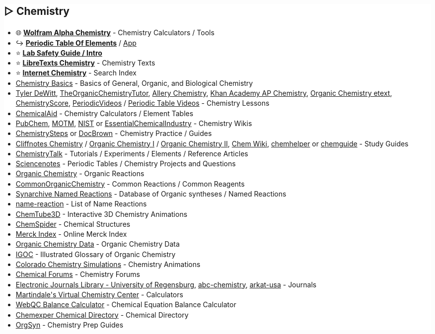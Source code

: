 
## ▷ Chemistry

- 🌐
  **[Wolfram Alpha Chemistry](https://wolframalpha.com/examples/science-and-technology/chemistry)** -
  Chemistry Calculators / Tools
- ↪️
  **[Periodic Table Of Elements](https://www.reddit.com/r/FREEMEDIAHECKYEAH/wiki/storage#wiki_periodic_tables)**
  / [App](https://play.google.com/store/apps/details?id=com.jlindemann.science)
- ⭐ **[Lab Safety Guide / Intro](https://labmode.co.uk/)**
- ⭐ **[LibreTexts Chemistry](https://chem.libretexts.org)** - Chemistry Texts
- ⭐ **[Internet Chemistry](https://www.internetchemistry.com/search.php)** - Search Index
- [Chemistry Basics](https://saylordotorg.github.io/text_the-basics-of-general-organic-and-biological-chemistry/index.html) -
  Basics of General, Organic, and Biological Chemistry
- [Tyler DeWitt](https://www.youtube.com/user/tdewitt451),
  [TheOrganicChemistryTutor](https://www.youtube.com/c/TheOrganicChemistryTutor),
  [Allery Chemistry](https://www.youtube.com/channel/UCPtWS4fCi25YHw5SPGdPz0g),
  [Khan Academy AP Chemistry](https://www.khanacademy.org/science/ap-chemistry-beta),
  [Organic Chemistry etext](https://www.chem.ucalgary.ca/courses/351/Carey5th/Carey.html),
  [ChemistryScore](https://chemistryscore.com/),
  [PeriodicVideos](https://www.youtube.com/@periodicvideos) /
  [Periodic Table Videos](https://www.periodicvideos.com/) - Chemistry Lessons
- [ChemicalAid](https://www.chemicalaid.com/) - Chemistry Calculators / Element Tables
- [PubChem](https://pubchem.ncbi.nlm.nih.gov/), [MOTM](https://www.chm.bris.ac.uk/motm/motm.htm),
  [NIST](https://webbook.nist.gov/chemistry/) or
  [EssentialChemicalIndustry](https://www.essentialchemicalindustry.org/) - Chemistry Wikis
- [ChemistrySteps](https://www.chemistrysteps.com/) or [DocBrown](https://docbrown.info/) -
  Chemistry Practice / Guides
- [Cliffnotes Chemistry](https://www.cliffsnotes.com/study-guides/chemistry/chemistry/elements/discovery-and-similarity)
  / [Organic Chemistry I](https://www.cliffsnotes.com/study-guides/chemistry/organic-chemistry-i) /
  [Organic Chemistry II](https://www.cliffsnotes.com/study-guides/chemistry/organic-chemistry-ii),
  [Chem Wiki](https://wiki.ch.ic.ac.uk/wiki/), [chemhelper](https://chemhelper.com/) or
  [chemguide](https://www.chemguide.co.uk) - Study Guides
- [ChemistryTalk](https://chemistrytalk.org/) - Tutorials / Experiments / Elements / Reference
  Articles
- [Sciencenotes](https://sciencenotes.org) - Periodic Tables / Chemistry Projects and Questions
- [Organic Chemistry](https://www.organic-chemistry.org) - Organic Reactions
- [CommonOrganicChemistry](https://www.commonorganicchemistry.com) - Common Reactions / Common
  Reagents
- [Synarchive Named Reactions](https://www.synarchive.com) - Database of Organic syntheses / Named
  Reactions
- [name-reaction](https://www.name-reaction.com) - List of Name Reactions
- [ChemTube3D](https://www.chemtube3d.com) - Interactive 3D Chemistry Animations
- [ChemSpider](https://www.chemspider.com/) - Chemical Structures
- [Merck Index](https://www.rsc.org/Merck-Index/) - Online Merck Index
- [Organic Chemistry Data](https://organicchemistrydata.org/) - Organic Chemistry Data
- [IGOC](https://www.chem.ucla.edu/~harding/IGOC/IGOC.html) - Illustrated Glossary of Organic
  Chemistry
- [Colorado Chemistry Simulations](https://phet.colorado.edu/en/simulations/filter?subjects=chemistry&type=html%2Cprototype) -
  Chemistry Animations
- [Chemical Forums](https://www.chemicalforums.com/) - Chemistry Forums
- [Electronic Journals Library - University of Regensburg](https://ezb.ur.de/ezeit/fl.phtml?bibid=AAAAA&colors=7&lang=en&notation=V),
  [abc-chemistry](https://abc-chemistry.org/), [arkat-usa](https://www.arkat-usa.org/) - Journals
- [Martindale's Virtual Chemistry Center](https://martindalecenter.com/calculators3b.html) -
  Calculators
- [WebQC Balance Calculator](https://webqc.org/balance.php) - Chemical Equation Balance Calculator
- [Chemexper Chemical Directory](https://www.chemexper.com/) - Chemical Directory
- [OrgSyn](https://orgsyn.org/Default.aspx) - Chemistry Prep Guides
